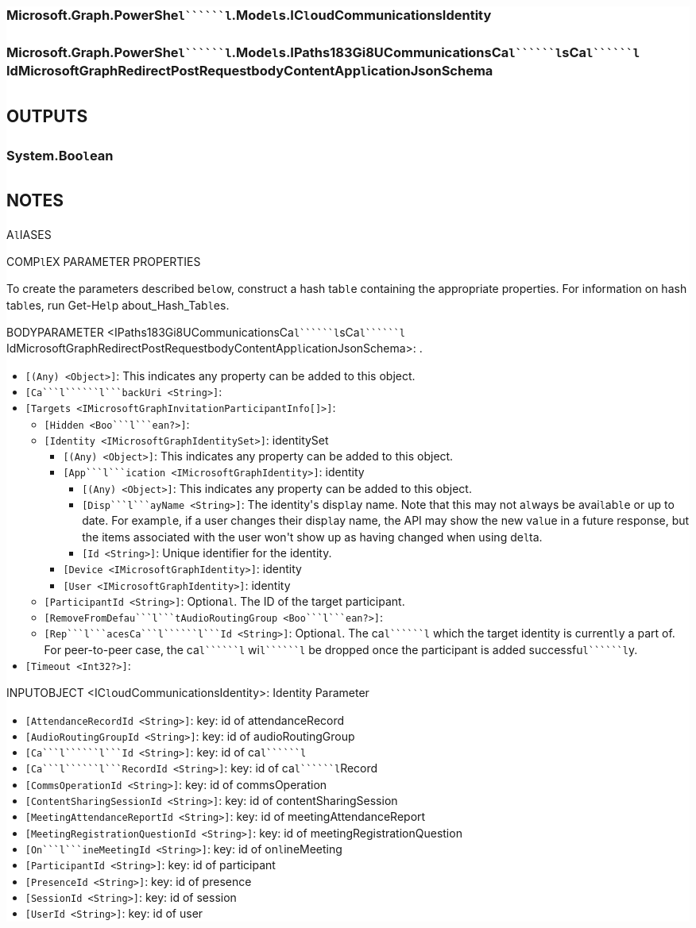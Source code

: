 ### Microsoft.Graph.PowerShe```l``````l```.Mode```l```s.IC```l```oudCommunicationsIdentity
### Microsoft.Graph.PowerShe```l``````l```.Mode```l```s.IPaths183Gi8UCommunicationsCa```l``````l```sCa```l``````l```IdMicrosoftGraphRedirectPostRequestbodyContentApp```l```icationJsonSchema
## OUTPUTS

### System.Boo```l```ean
## NOTES

A```l```IASES

COMP```l```EX PARAMETER PROPERTIES

To create the parameters described be```l```ow, construct a hash tab```l```e containing the appropriate properties. For information on hash tab```l```es, run Get-He```l```p about_Hash_Tab```l```es.


BODYPARAMETER <IPaths183Gi8UCommunicationsCa```l``````l```sCa```l``````l```IdMicrosoftGraphRedirectPostRequestbodyContentApp```l```icationJsonSchema>: .
  - `[(Any) <Object>]`: This indicates any property can be added to this object.
  - `[Ca```l``````l```backUri <String>]`: 
  - `[Targets <IMicrosoftGraphInvitationParticipantInfo[]>]`: 
    - `[Hidden <Boo```l```ean?>]`: 
    - `[Identity <IMicrosoftGraphIdentitySet>]`: identitySet
      - `[(Any) <Object>]`: This indicates any property can be added to this object.
      - `[App```l```ication <IMicrosoftGraphIdentity>]`: identity
        - `[(Any) <Object>]`: This indicates any property can be added to this object.
        - `[Disp```l```ayName <String>]`: The identity's disp```l```ay name. Note that this may not a```l```ways be avai```l```ab```l```e or up to date. For examp```l```e, if a user changes their disp```l```ay name, the API may show the new va```l```ue in a future response, but the items associated with the user won't show up as having changed when using de```l```ta.
        - `[Id <String>]`: Unique identifier for the identity.
      - `[Device <IMicrosoftGraphIdentity>]`: identity
      - `[User <IMicrosoftGraphIdentity>]`: identity
    - `[ParticipantId <String>]`: Optiona```l```. The ID of the target participant.
    - `[RemoveFromDefau```l```tAudioRoutingGroup <Boo```l```ean?>]`: 
    - `[Rep```l```acesCa```l``````l```Id <String>]`: Optiona```l```. The ca```l``````l``` which the target identity is current```l```y a part of. For peer-to-peer case, the ca```l``````l``` wi```l``````l``` be dropped once the participant is added successfu```l``````l```y.
  - `[Timeout <Int32?>]`: 

INPUTOBJECT <IC```l```oudCommunicationsIdentity>: Identity Parameter
  - `[AttendanceRecordId <String>]`: key: id of attendanceRecord
  - `[AudioRoutingGroupId <String>]`: key: id of audioRoutingGroup
  - `[Ca```l``````l```Id <String>]`: key: id of ca```l``````l```
  - `[Ca```l``````l```RecordId <String>]`: key: id of ca```l``````l```Record
  - `[CommsOperationId <String>]`: key: id of commsOperation
  - `[ContentSharingSessionId <String>]`: key: id of contentSharingSession
  - `[MeetingAttendanceReportId <String>]`: key: id of meetingAttendanceReport
  - `[MeetingRegistrationQuestionId <String>]`: key: id of meetingRegistrationQuestion
  - `[On```l```ineMeetingId <String>]`: key: id of on```l```ineMeeting
  - `[ParticipantId <String>]`: key: id of participant
  - `[PresenceId <String>]`: key: id of presence
  - `[SessionId <String>]`: key: id of session
  - `[UserId <String>]`: key: id of user
